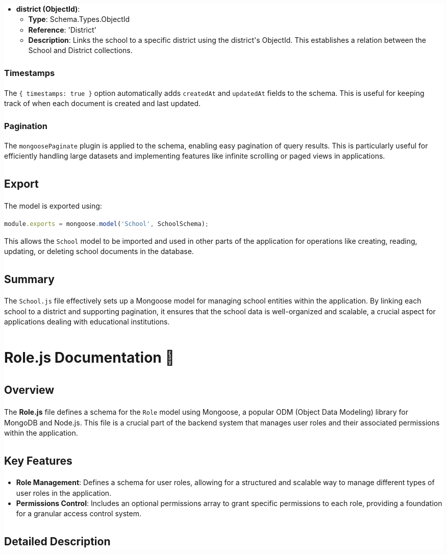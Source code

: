 - **district (ObjectId)**:
  - **Type**: Schema.Types.ObjectId
  - **Reference**: 'District'
  - **Description**: Links the school to a specific district using the district's ObjectId. This establishes a relation between the School and District collections.

### Timestamps

The `{ timestamps: true }` option automatically adds `createdAt` and `updatedAt` fields to the schema. This is useful for keeping track of when each document is created and last updated.

### Pagination

The `mongoosePaginate` plugin is applied to the schema, enabling easy pagination of query results. This is particularly useful for efficiently handling large datasets and implementing features like infinite scrolling or paged views in applications.

## Export

The model is exported using:

```javascript
module.exports = mongoose.model('School', SchoolSchema);
```

This allows the `School` model to be imported and used in other parts of the application for operations like creating, reading, updating, or deleting school documents in the database.

## Summary

The `School.js` file effectively sets up a Mongoose model for managing school entities within the application. By linking each school to a district and supporting pagination, it ensures that the school data is well-organized and scalable, a crucial aspect for applications dealing with educational institutions.

# Role.js Documentation 📜

## Overview

The **Role.js** file defines a schema for the `Role` model using Mongoose, a popular ODM (Object Data Modeling) library for MongoDB and Node.js. This file is a crucial part of the backend system that manages user roles and their associated permissions within the application.

## Key Features

- **Role Management**: Defines a schema for user roles, allowing for a structured and scalable way to manage different types of user roles in the application.
- **Permissions Control**: Includes an optional permissions array to grant specific permissions to each role, providing a foundation for a granular access control system.

## Detailed Description
